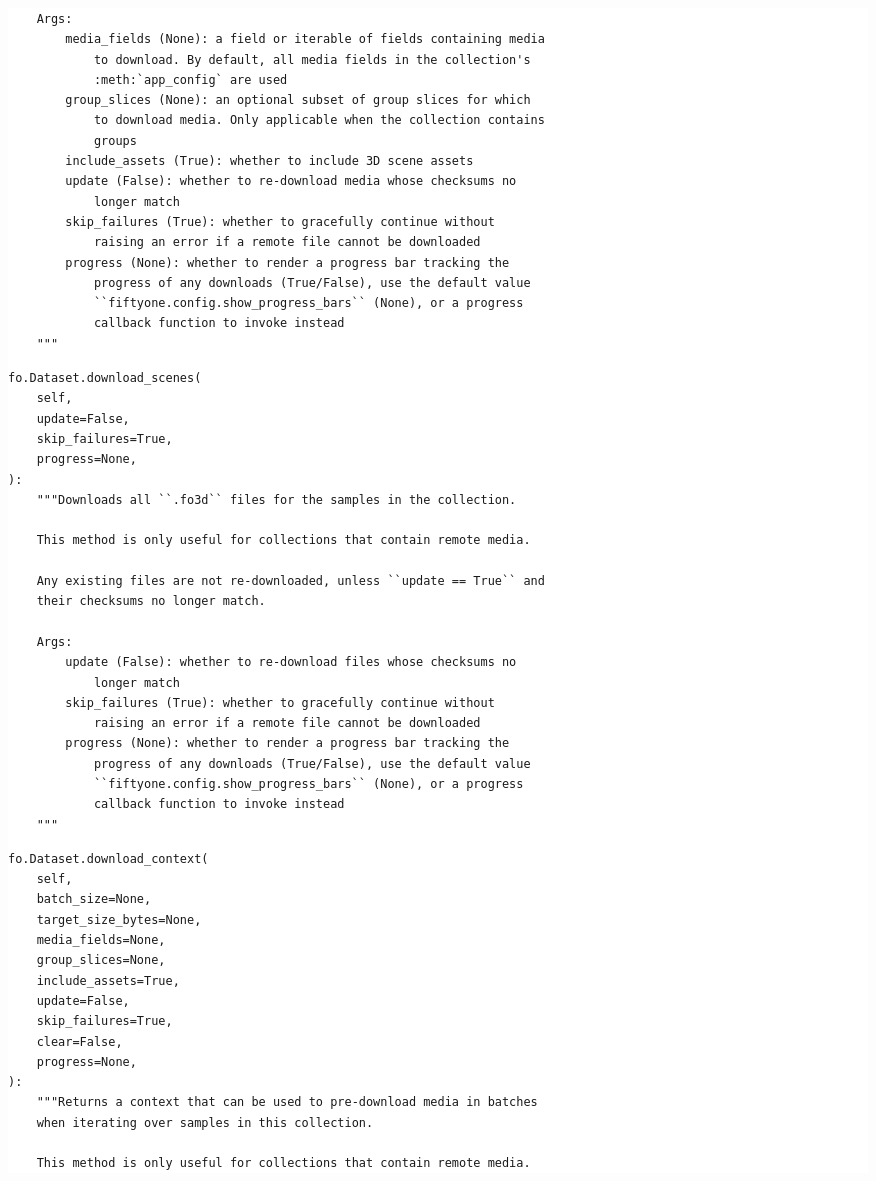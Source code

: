```
    Args:
        media_fields (None): a field or iterable of fields containing media
            to download. By default, all media fields in the collection's
            :meth:`app_config` are used
        group_slices (None): an optional subset of group slices for which
            to download media. Only applicable when the collection contains
            groups
        include_assets (True): whether to include 3D scene assets
        update (False): whether to re-download media whose checksums no
            longer match
        skip_failures (True): whether to gracefully continue without
            raising an error if a remote file cannot be downloaded
        progress (None): whether to render a progress bar tracking the
            progress of any downloads (True/False), use the default value
            ``fiftyone.config.show_progress_bars`` (None), or a progress
            callback function to invoke instead
    """

```

```
fo.Dataset.download_scenes(
    self,
    update=False,
    skip_failures=True,
    progress=None,
):
    """Downloads all ``.fo3d`` files for the samples in the collection.

    This method is only useful for collections that contain remote media.

    Any existing files are not re-downloaded, unless ``update == True`` and
    their checksums no longer match.

    Args:
        update (False): whether to re-download files whose checksums no
            longer match
        skip_failures (True): whether to gracefully continue without
            raising an error if a remote file cannot be downloaded
        progress (None): whether to render a progress bar tracking the
            progress of any downloads (True/False), use the default value
            ``fiftyone.config.show_progress_bars`` (None), or a progress
            callback function to invoke instead
    """

```

```
fo.Dataset.download_context(
    self,
    batch_size=None,
    target_size_bytes=None,
    media_fields=None,
    group_slices=None,
    include_assets=True,
    update=False,
    skip_failures=True,
    clear=False,
    progress=None,
):
    """Returns a context that can be used to pre-download media in batches
    when iterating over samples in this collection.

    This method is only useful for collections that contain remote media.
```